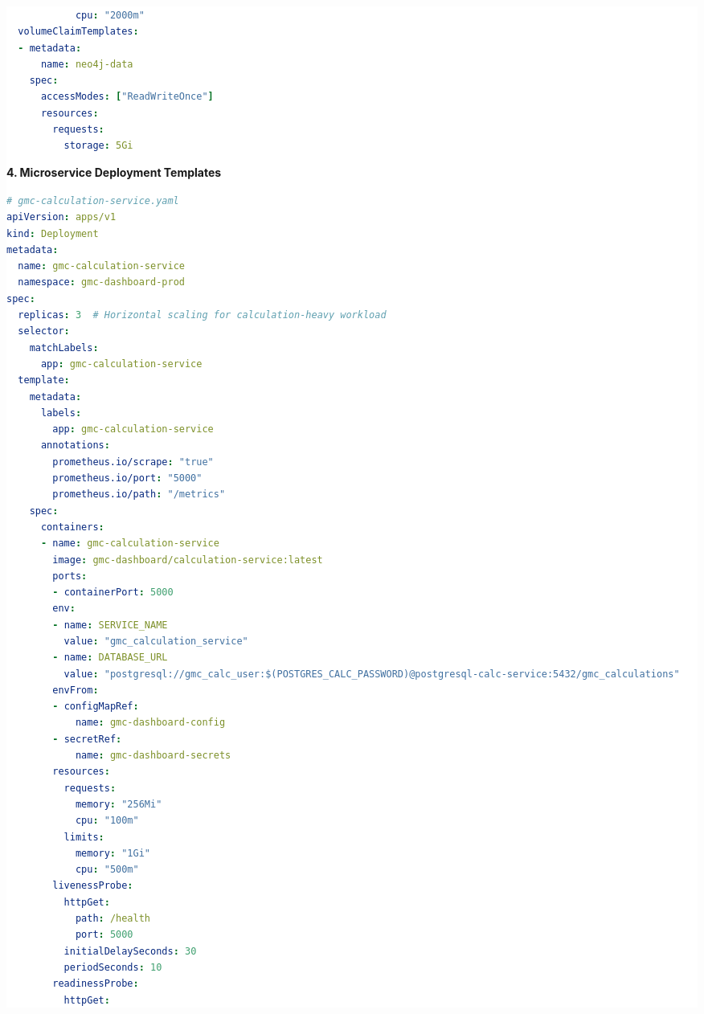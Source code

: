 ```yaml
            cpu: "2000m"
  volumeClaimTemplates:
  - metadata:
      name: neo4j-data
    spec:
      accessModes: ["ReadWriteOnce"]
      resources:
        requests:
          storage: 5Gi
```

**4. Microservice Deployment Templates**
```yaml
# gmc-calculation-service.yaml
apiVersion: apps/v1
kind: Deployment
metadata:
  name: gmc-calculation-service
  namespace: gmc-dashboard-prod
spec:
  replicas: 3  # Horizontal scaling for calculation-heavy workload
  selector:
    matchLabels:
      app: gmc-calculation-service
  template:
    metadata:
      labels:
        app: gmc-calculation-service
      annotations:
        prometheus.io/scrape: "true"
        prometheus.io/port: "5000"
        prometheus.io/path: "/metrics"
    spec:
      containers:
      - name: gmc-calculation-service
        image: gmc-dashboard/calculation-service:latest
        ports:
        - containerPort: 5000
        env:
        - name: SERVICE_NAME
          value: "gmc_calculation_service"
        - name: DATABASE_URL
          value: "postgresql://gmc_calc_user:$(POSTGRES_CALC_PASSWORD)@postgresql-calc-service:5432/gmc_calculations"
        envFrom:
        - configMapRef:
            name: gmc-dashboard-config
        - secretRef:
            name: gmc-dashboard-secrets
        resources:
          requests:
            memory: "256Mi"
            cpu: "100m"
          limits:
            memory: "1Gi"
            cpu: "500m"
        livenessProbe:
          httpGet:
            path: /health
            port: 5000
          initialDelaySeconds: 30
          periodSeconds: 10
        readinessProbe:
          httpGet:
```

  [user_id: string]: {